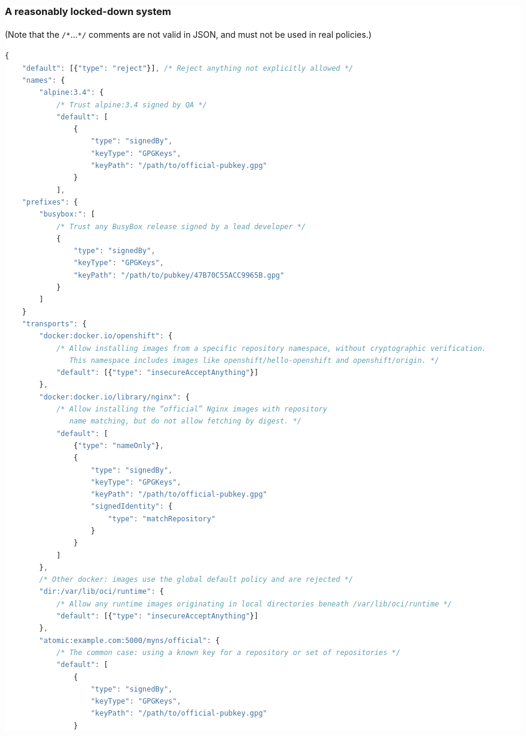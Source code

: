 ### A reasonably locked-down system

(Note that the `/*`…`*/` comments are not valid in JSON, and must not be used in real policies.)

```js
{
    "default": [{"type": "reject"}], /* Reject anything not explicitly allowed */
    "names": {
        "alpine:3.4": {
            /* Trust alpine:3.4 signed by QA */
            "default": [
                {
                    "type": "signedBy",
                    "keyType": "GPGKeys",
                    "keyPath": "/path/to/official-pubkey.gpg"
                }
            ],
    "prefixes": {
        "busybox:": [
            /* Trust any BusyBox release signed by a lead developer */
            {
                "type": "signedBy",
                "keyType": "GPGKeys",
                "keyPath": "/path/to/pubkey/47B70C55ACC9965B.gpg"
            }
        ]
    }
    "transports": {
        "docker:docker.io/openshift": {
            /* Allow installing images from a specific repository namespace, without cryptographic verification.
               This namespace includes images like openshift/hello-openshift and openshift/origin. */
            "default": [{"type": "insecureAcceptAnything"}]
        },
        "docker:docker.io/library/nginx": {
            /* Allow installing the “official” Nginx images with repository
               name matching, but do not allow fetching by digest. */
            "default": [
                {"type": "nameOnly"},
                {
                    "type": "signedBy",
                    "keyType": "GPGKeys",
                    "keyPath": "/path/to/official-pubkey.gpg"
                    "signedIdentity": {
                        "type": "matchRepository"
                    }
                }
            ]
        },
        /* Other docker: images use the global default policy and are rejected */
        "dir:/var/lib/oci/runtime": {
            /* Allow any runtime images originating in local directories beneath /var/lib/oci/runtime */
            "default": [{"type": "insecureAcceptAnything"}]
        },
        "atomic:example.com:5000/myns/official": {
            /* The common case: using a known key for a repository or set of repositories */
            "default": [
                {
                    "type": "signedBy",
                    "keyType": "GPGKeys",
                    "keyPath": "/path/to/official-pubkey.gpg"
                }
```